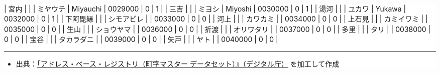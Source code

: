 | 宮内 |  |  | ミヤウチ | Miyauchi | 0029000 | 0 | 1 |
| 三吉 |  |  | ミヨシ | Miyoshi | 0030000 | 0 | 1 |
| 湯河 |  |  | ユカワ | Yukawa | 0032000 | 0 | 1 |
| 下阿毘縁 |  |  | シモアビレ |  | 0033000 | 0 | 0 |
| 河上 |  |  | カワカミ |  | 0034000 | 0 | 0 |
| 上石見 |  |  | カミイワミ |  | 0035000 | 0 | 0 |
| 生山 |  |  | ショウヤマ |  | 0036000 | 0 | 0 |
| 折渡 |  |  | オリワタリ |  | 0037000 | 0 | 0 |
| 多里 |  |  | タリ |  | 0038000 | 0 | 0 |
| 宝谷 |  |  | タカラダニ |  | 0039000 | 0 | 0 |
| 矢戸 |  |  | ヤト |  | 0040000 | 0 | 0 |

---

- 出典：[「アドレス・ベース・レジストリ（町字マスター データセット）』（デジタル庁）](https://www.digital.go.jp/policies/base_registry_address/) を加工して作成